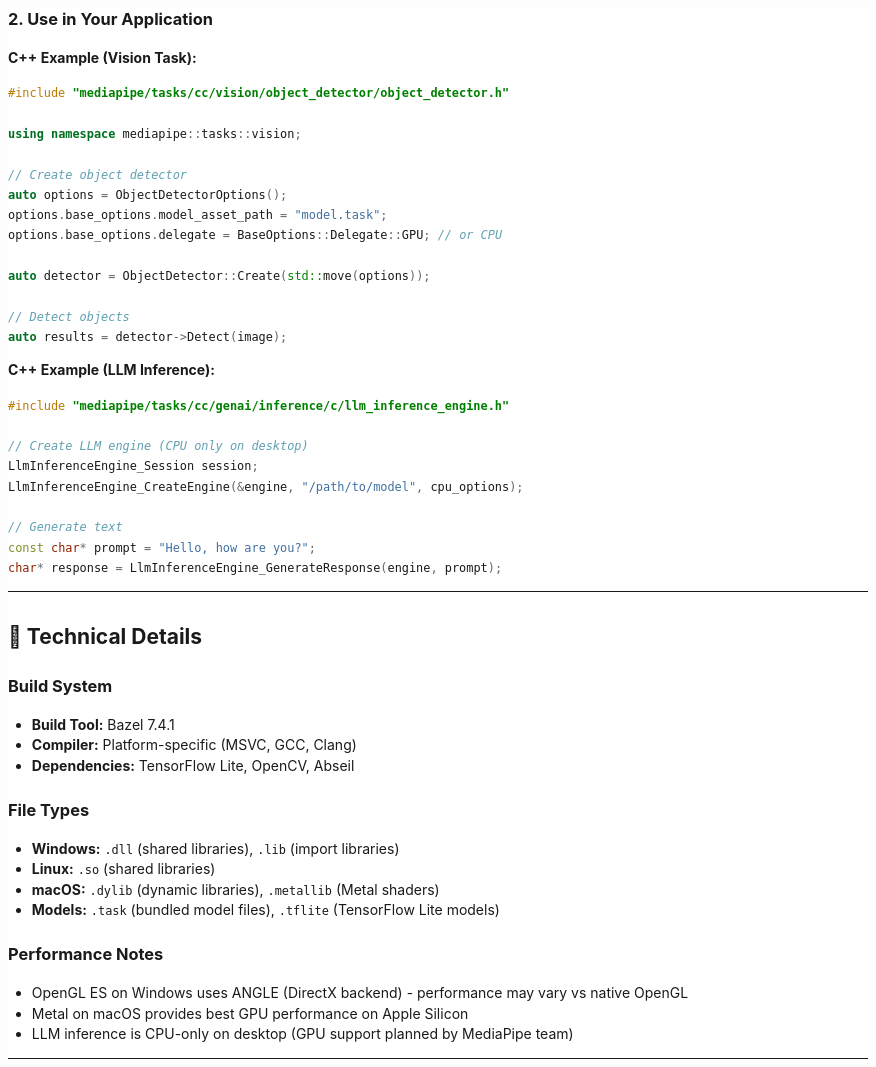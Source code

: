### 2. Use in Your Application

**C++ Example (Vision Task):**
```cpp
#include "mediapipe/tasks/cc/vision/object_detector/object_detector.h"

using namespace mediapipe::tasks::vision;

// Create object detector
auto options = ObjectDetectorOptions();
options.base_options.model_asset_path = "model.task";
options.base_options.delegate = BaseOptions::Delegate::GPU; // or CPU

auto detector = ObjectDetector::Create(std::move(options));

// Detect objects
auto results = detector->Detect(image);
```

**C++ Example (LLM Inference):**
```cpp
#include "mediapipe/tasks/cc/genai/inference/c/llm_inference_engine.h"

// Create LLM engine (CPU only on desktop)
LlmInferenceEngine_Session session;
LlmInferenceEngine_CreateEngine(&engine, "/path/to/model", cpu_options);

// Generate text
const char* prompt = "Hello, how are you?";
char* response = LlmInferenceEngine_GenerateResponse(engine, prompt);
```

---

## 🔧 Technical Details

### Build System
- **Build Tool:** Bazel 7.4.1
- **Compiler:** Platform-specific (MSVC, GCC, Clang)
- **Dependencies:** TensorFlow Lite, OpenCV, Abseil

### File Types
- **Windows:** `.dll` (shared libraries), `.lib` (import libraries)
- **Linux:** `.so` (shared libraries)
- **macOS:** `.dylib` (dynamic libraries), `.metallib` (Metal shaders)
- **Models:** `.task` (bundled model files), `.tflite` (TensorFlow Lite models)

### Performance Notes
- OpenGL ES on Windows uses ANGLE (DirectX backend) - performance may vary vs native OpenGL
- Metal on macOS provides best GPU performance on Apple Silicon
- LLM inference is CPU-only on desktop (GPU support planned by MediaPipe team)

---